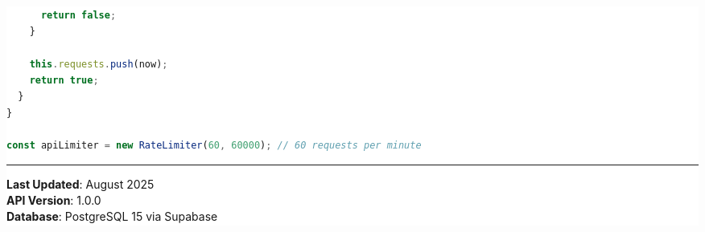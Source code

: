 ```typescript
      return false;
    }
    
    this.requests.push(now);
    return true;
  }
}

const apiLimiter = new RateLimiter(60, 60000); // 60 requests per minute
```

---

**Last Updated**: August 2025  
**API Version**: 1.0.0  
**Database**: PostgreSQL 15 via Supabase
